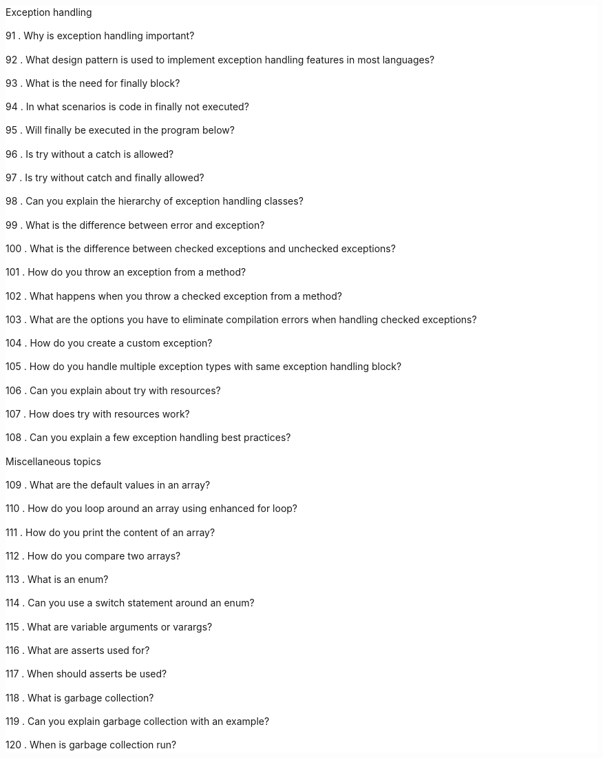 Exception handling

91 . Why is exception handling important?

92 . What design pattern is used to implement exception handling features in most languages?

93 . What is the need for finally block?

94 . In what scenarios is code in finally not executed?

95 . Will finally be executed in the program below?

96 . Is try without a catch is allowed?

97 . Is try without catch and finally allowed?

98 . Can you explain the hierarchy of exception handling classes?

99 . What is the difference between error and exception?

100 . What is the difference between checked exceptions and unchecked exceptions?

101 . How do you throw an exception from a method?

102 . What happens when you throw a checked exception from a method?

103 . What are the options you have to eliminate compilation errors when handling checked exceptions?

104 . How do you create a custom exception?

105 . How do you handle multiple exception types with same exception handling block?

106 . Can you explain about try with resources?

107 . How does try with resources work?

108 . Can you explain a few exception handling best practices?

Miscellaneous topics

109 . What are the default values in an array?

110 . How do you loop around an array using enhanced for loop?

111 . How do you print the content of an array?

112 . How do you compare two arrays?

113 . What is an enum?

114 . Can you use a switch statement around an enum?

115 . What are variable arguments or varargs?

116 . What are asserts used for?

117 . When should asserts be used?

118 . What is garbage collection?

119 . Can you explain garbage collection with an example?

120 . When is garbage collection run?
